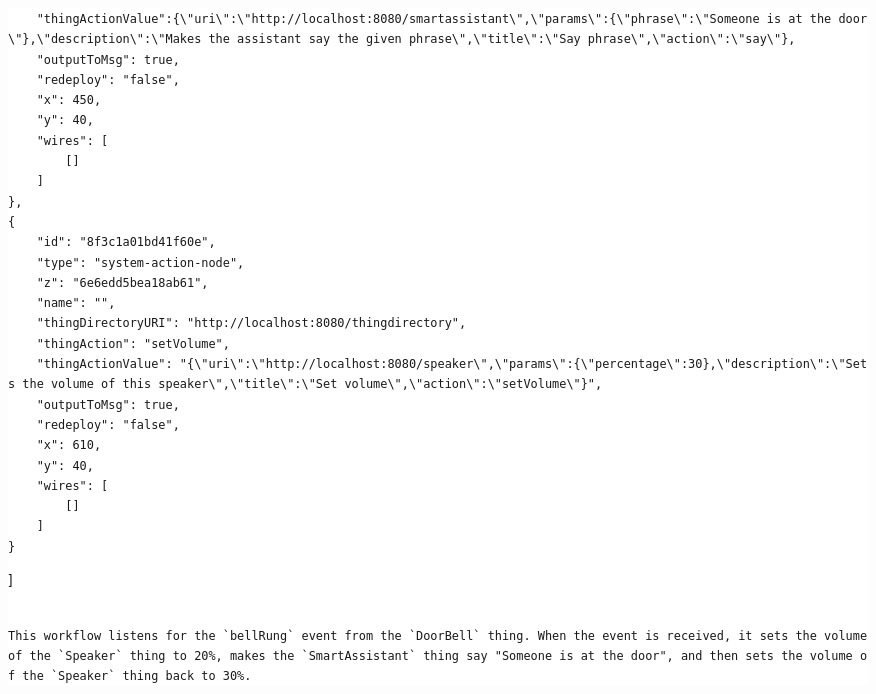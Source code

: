         "thingActionValue":{\"uri\":\"http://localhost:8080/smartassistant\",\"params\":{\"phrase\":\"Someone is at the door\"},\"description\":\"Makes the assistant say the given phrase\",\"title\":\"Say phrase\",\"action\":\"say\"},
        "outputToMsg": true,
        "redeploy": "false",
        "x": 450,
        "y": 40,
        "wires": [
            []
        ]
    },
    {
        "id": "8f3c1a01bd41f60e",
        "type": "system-action-node",
        "z": "6e6edd5bea18ab61",
        "name": "",
        "thingDirectoryURI": "http://localhost:8080/thingdirectory",
        "thingAction": "setVolume",
        "thingActionValue": "{\"uri\":\"http://localhost:8080/speaker\",\"params\":{\"percentage\":30},\"description\":\"Sets the volume of this speaker\",\"title\":\"Set volume\",\"action\":\"setVolume\"}",
        "outputToMsg": true,
        "redeploy": "false",
        "x": 610,
        "y": 40,
        "wires": [
            []
        ]
    }
]
```

This workflow listens for the `bellRung` event from the `DoorBell` thing. When the event is received, it sets the volume of the `Speaker` thing to 20%, makes the `SmartAssistant` thing say "Someone is at the door", and then sets the volume of the `Speaker` thing back to 30%.
```